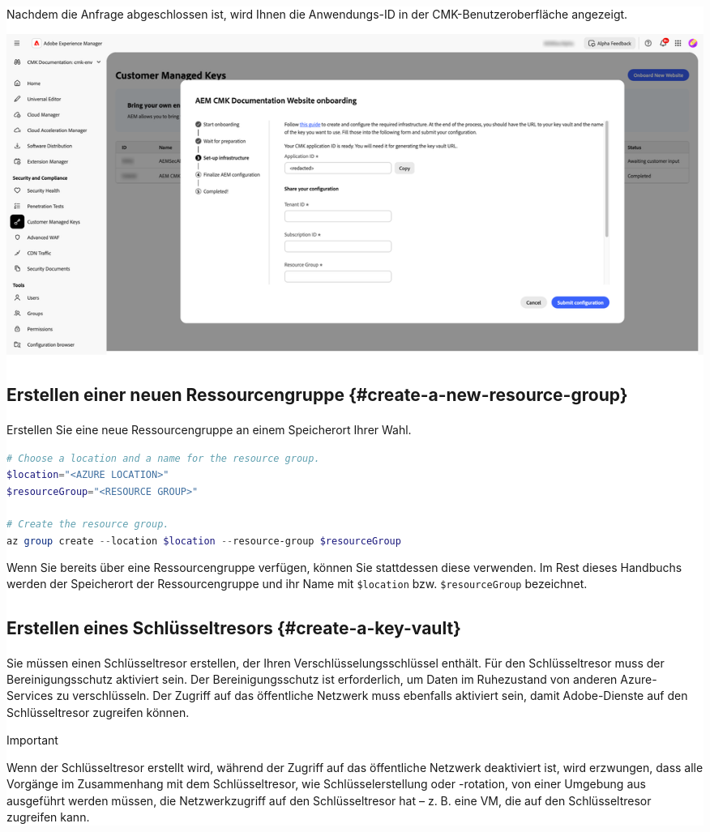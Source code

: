 Nachdem die Anfrage abgeschlossen ist, wird Ihnen die Anwendungs-ID in der CMK-Benutzeroberfläche angezeigt.

![Die Entra-Anwendungs-ID wird von Adobe bereitgestellt](./assets/cmk/step3.png)

## Erstellen einer neuen Ressourcengruppe {#create-a-new-resource-group}

Erstellen Sie eine neue Ressourcengruppe an einem Speicherort Ihrer Wahl.

```powershell
# Choose a location and a name for the resource group.
$location="<AZURE LOCATION>"
$resourceGroup="<RESOURCE GROUP>"

# Create the resource group.
az group create --location $location --resource-group $resourceGroup
```

Wenn Sie bereits über eine Ressourcengruppe verfügen, können Sie stattdessen diese verwenden. Im Rest dieses Handbuchs werden der Speicherort der Ressourcengruppe und ihr Name mit `$location` bzw. `$resourceGroup` bezeichnet.

## Erstellen eines Schlüsseltresors {#create-a-key-vault}

Sie müssen einen Schlüsseltresor erstellen, der Ihren Verschlüsselungsschlüssel enthält. Für den Schlüsseltresor muss der Bereinigungsschutz aktiviert sein. Der Bereinigungsschutz ist erforderlich, um Daten im Ruhezustand von anderen Azure-Services zu verschlüsseln. Der Zugriff auf das öffentliche Netzwerk muss ebenfalls aktiviert sein, damit Adobe-Dienste auf den Schlüsseltresor zugreifen können.

>[!IMPORTANT]
>Wenn der Schlüsseltresor erstellt wird, während der Zugriff auf das öffentliche Netzwerk deaktiviert ist, wird erzwungen, dass alle Vorgänge im Zusammenhang mit dem Schlüsseltresor, wie Schlüsselerstellung oder -rotation, von einer Umgebung aus ausgeführt werden müssen, die Netzwerkzugriff auf den Schlüsseltresor hat – z. B. eine VM, die auf den Schlüsseltresor zugreifen kann.
